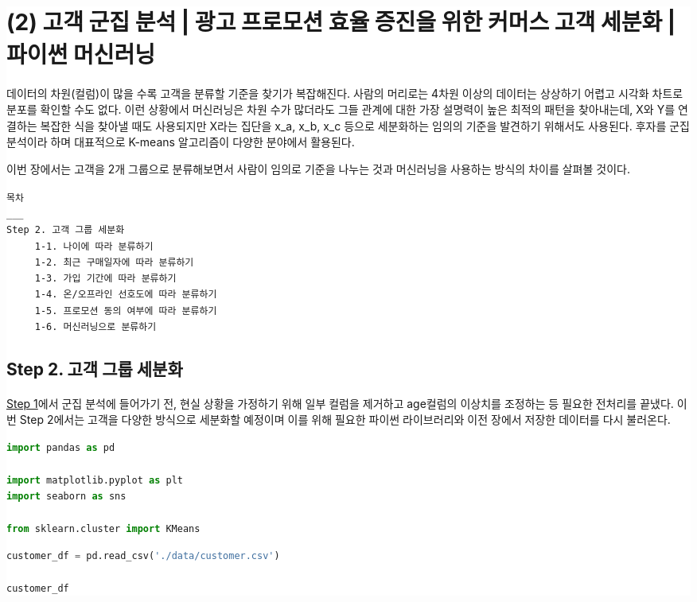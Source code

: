 # (2) 고객 군집 분석 | 광고 프로모션 효율 증진을 위한 커머스 고객 세분화 | 파이썬 머신러닝

데이터의 차원(컬럼)이 많을 수록 고객을 분류할 기준을 찾기가 복잡해진다. 사람의 머리로는 4차원 이상의 데이터는 상상하기 어렵고 시각화 차트로 분포를 확인할 수도 없다. 이런 상황에서 머신러닝은 차원 수가 많더라도 그들 관계에 대한 가장 설명력이 높은 최적의 패턴을 찾아내는데, X와 Y를 연결하는 복잡한 식을 찾아낼 때도 사용되지만 X라는 집단을 x_a, x_b, x_c 등으로 세분화하는 임의의 기준을 발견하기 위해서도 사용된다. 후자를 군집 분석이라 하며 대표적으로 K-means 알고리즘이 다양한 분야에서 활용된다.

이번 장에서는 고객을 2개 그룹으로 분류해보면서 사람이 임의로 기준을 나누는 것과 머신러닝을 사용하는 방식의 차이를 살펴볼 것이다.

```
목차
___
Step 2. 고객 그룹 세분화
     1-1. 나이에 따라 분류하기
     1-2. 최근 구매일자에 따라 분류하기
     1-3. 가입 기간에 따라 분류하기
     1-4. 온/오프라인 선호도에 따라 분류하기
     1-5. 프로모션 동의 여부에 따라 분류하기
     1-6. 머신러닝으로 분류하기
```

## Step 2. 고객 그룹 세분화

[Step 1](https://songseungwon.tistory.com/entry/광고-프로모션-효율-증진을-위한-커머스-고객-세분화-Step-1-문제-상황-가정-및-데이터-전처리)에서 군집 분석에 들어가기 전, 현실 상황을 가정하기 위해 일부 컬럼을 제거하고 age컬럼의 이상치를 조정하는 등 필요한 전처리를 끝냈다. 이번 Step 2에서는 고객을 다양한 방식으로 세분화할 예정이며 이를 위해 필요한 파이썬 라이브러리와 이전 장에서 저장한 데이터를 다시 불러온다.


```python
import pandas as pd

import matplotlib.pyplot as plt
import seaborn as sns

from sklearn.cluster import KMeans
```


```python
customer_df = pd.read_csv('./data/customer.csv')

customer_df
```




<div>
<style scoped>
    .dataframe tbody tr th:only-of-type {
        vertical-align: middle;
    }

    .dataframe tbody tr th {
        vertical-align: top;
    }
